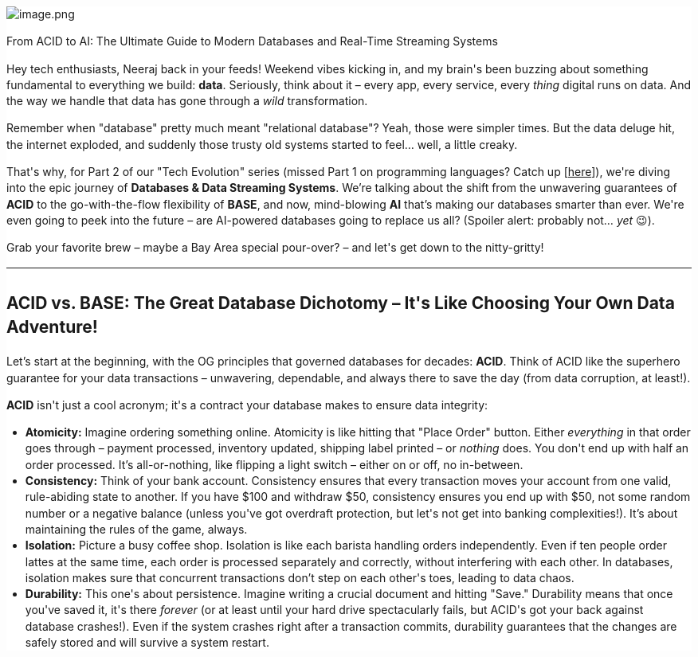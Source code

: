 ![image.png](attachment:24ffc704-3ca5-4233-b5fd-4cc9d9f7d326:image.png)

From ACID to AI: The Ultimate Guide to Modern Databases and Real-Time Streaming Systems

Hey tech enthusiasts, Neeraj back in your feeds!  Weekend vibes kicking in, and my brain's been buzzing about something fundamental to everything we build: **data**. Seriously, think about it – every app, every service, every *thing* digital runs on data. And the way we handle that data has gone through a *wild* transformation.

Remember when "database" pretty much meant "relational database"?  Yeah, those were simpler times. But the data deluge hit, the internet exploded, and suddenly those trusty old systems started to feel… well, a little creaky.

That's why, for Part 2 of our "Tech Evolution" series (missed Part 1 on programming languages? Catch up [[here](https://www.linkedin.com/pulse/programming-languages-amp-frameworks-15-years-beshane-pzvte/?trackingId=1NHO0bExc5RlVHBl7ZLJ0Q%3D%3D)]), we're diving into the epic journey of **Databases & Data Streaming Systems**.  We’re talking about the shift from the unwavering guarantees of **ACID** to the go-with-the-flow flexibility of **BASE**, and now, mind-blowing **AI** that’s making our databases smarter than ever.  We're even going to peek into the future – are AI-powered databases going to replace us all? (Spoiler alert: probably not… *yet* 😉).

Grab your favorite brew – maybe a Bay Area special pour-over? – and let's get down to the nitty-gritty!

---

## ACID vs. BASE: The Great Database Dichotomy – It's Like Choosing Your Own Data Adventure!

Let’s start at the beginning, with the OG principles that governed databases for decades: **ACID**. Think of ACID like the superhero guarantee for your data transactions – unwavering, dependable, and always there to save the day (from data corruption, at least!).

**ACID** isn't just a cool acronym; it's a contract your database makes to ensure data integrity:

- **Atomicity:** Imagine ordering something online. Atomicity is like hitting that "Place Order" button. Either *everything* in that order goes through – payment processed, inventory updated, shipping label printed – or *nothing* does. You don't end up with half an order processed. It’s all-or-nothing, like flipping a light switch – either on or off, no in-between.
- **Consistency:** Think of your bank account. Consistency ensures that every transaction moves your account from one valid, rule-abiding state to another. If you have \$100 and withdraw \$50, consistency ensures you end up with \$50, not some random number or a negative balance (unless you've got overdraft protection, but let's not get into banking complexities!). It’s about maintaining the rules of the game, always.
- **Isolation:** Picture a busy coffee shop. Isolation is like each barista handling orders independently. Even if ten people order lattes at the same time, each order is processed separately and correctly, without interfering with each other. In databases, isolation makes sure that concurrent transactions don’t step on each other's toes, leading to data chaos.
- **Durability:** This one's about persistence. Imagine writing a crucial document and hitting "Save." Durability means that once you've saved it, it's there *forever* (or at least until your hard drive spectacularly fails, but ACID's got your back against database crashes!). Even if the system crashes right after a transaction commits, durability guarantees that the changes are safely stored and will survive a system restart.
